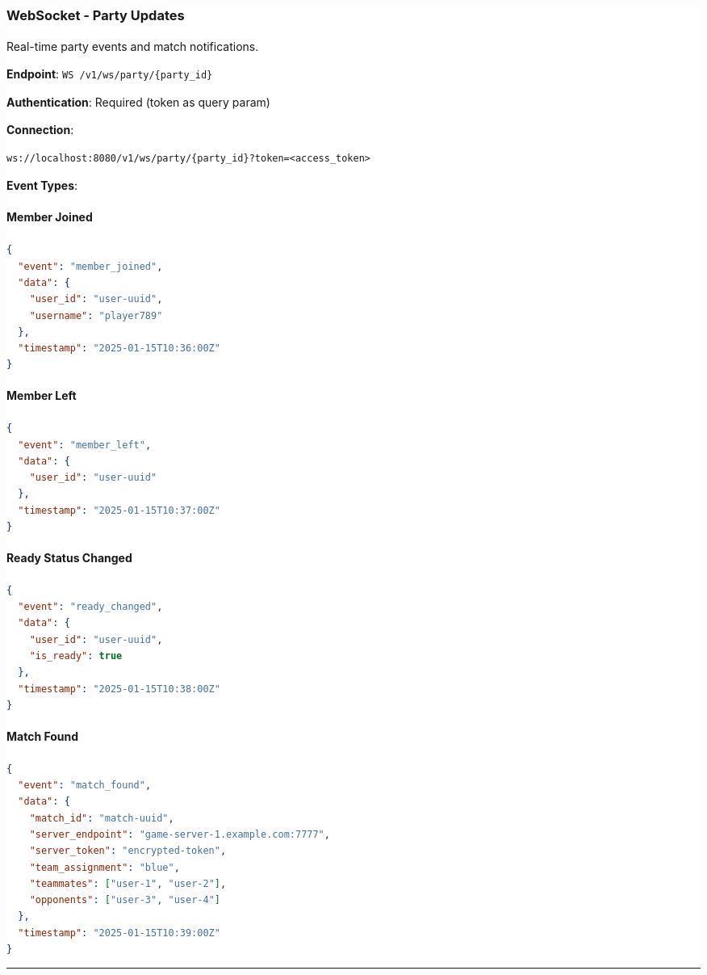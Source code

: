 
### WebSocket - Party Updates

Real-time party events and match notifications.

**Endpoint**: `WS /v1/ws/party/{party_id}`

**Authentication**: Required (token as query param)

**Connection**:
```
ws://localhost:8080/v1/ws/party/{party_id}?token=<access_token>
```

**Event Types**:

#### Member Joined
```json
{
  "event": "member_joined",
  "data": {
    "user_id": "user-uuid",
    "username": "player789"
  },
  "timestamp": "2025-01-15T10:36:00Z"
}
```

#### Member Left
```json
{
  "event": "member_left",
  "data": {
    "user_id": "user-uuid"
  },
  "timestamp": "2025-01-15T10:37:00Z"
}
```

#### Ready Status Changed
```json
{
  "event": "ready_changed",
  "data": {
    "user_id": "user-uuid",
    "is_ready": true
  },
  "timestamp": "2025-01-15T10:38:00Z"
}
```

#### Match Found
```json
{
  "event": "match_found",
  "data": {
    "match_id": "match-uuid",
    "server_endpoint": "game-server-1.example.com:7777",
    "server_token": "encrypted-token",
    "team_assignment": "blue",
    "teammates": ["user-1", "user-2"],
    "opponents": ["user-3", "user-4"]
  },
  "timestamp": "2025-01-15T10:39:00Z"
}
```

---